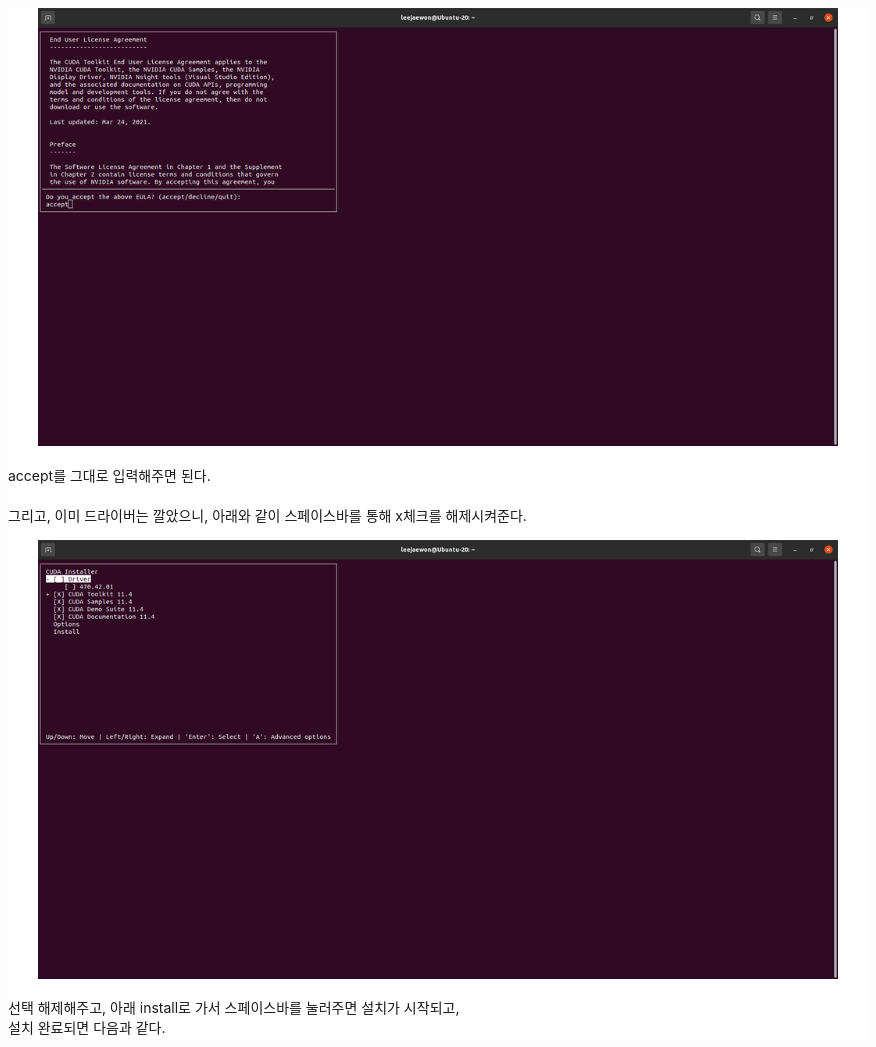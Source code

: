 <p align="center"><img src="/MyPDF/CUDA(5).png" width = "800" ></p>
accept를 그대로 입력해주면 된다.<br><br>
그리고, 이미 드라이버는 깔았으니, 아래와 같이 스페이스바를 통해 x체크를 해제시켜준다.
<p align="center"><img src="/MyPDF/CUDA(6).png" width = "800" ></p>
선택 해제해주고, 아래 install로 가서 스페이스바를 눌러주면 설치가 시작되고,<br>
설치 완료되면 다음과 같다.